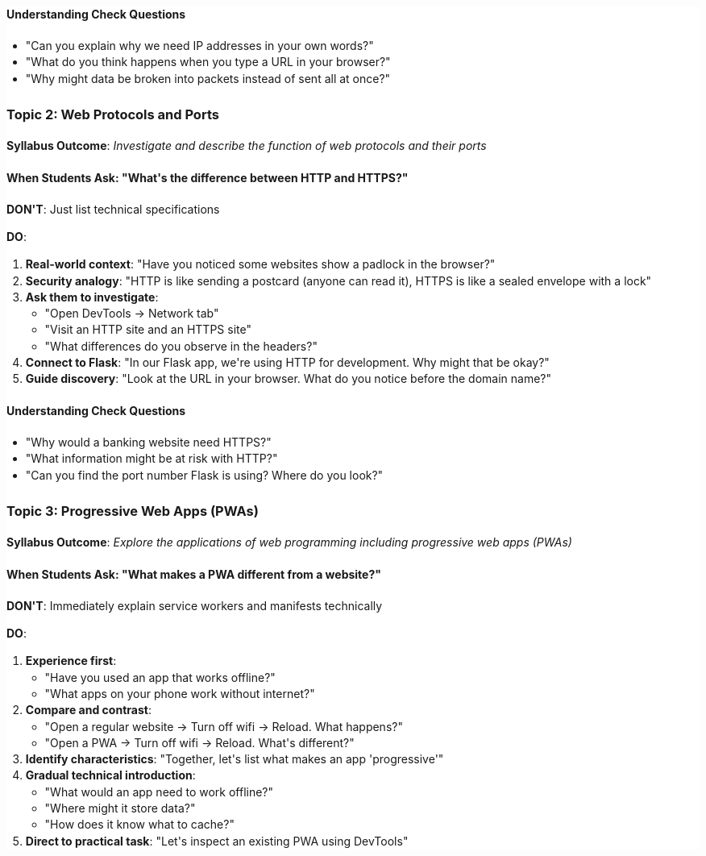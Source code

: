 #### Understanding Check Questions

- "Can you explain why we need IP addresses in your own words?"
- "What do you think happens when you type a URL in your browser?"
- "Why might data be broken into packets instead of sent all at once?"

### **Topic 2: Web Protocols and Ports**

**Syllabus Outcome**: _Investigate and describe the function of web protocols and their ports_

#### When Students Ask: "What's the difference between HTTP and HTTPS?"

**DON'T**: Just list technical specifications

**DO**:

1. **Real-world context**: "Have you noticed some websites show a padlock in the browser?"
2. **Security analogy**: "HTTP is like sending a postcard (anyone can read it), HTTPS is like a sealed envelope with a lock"
3. **Ask them to investigate**:
   - "Open DevTools → Network tab"
   - "Visit an HTTP site and an HTTPS site"
   - "What differences do you observe in the headers?"
4. **Connect to Flask**: "In our Flask app, we're using HTTP for development. Why might that be okay?"
5. **Guide discovery**: "Look at the URL in your browser. What do you notice before the domain name?"

#### Understanding Check Questions

- "Why would a banking website need HTTPS?"
- "What information might be at risk with HTTP?"
- "Can you find the port number Flask is using? Where do you look?"

### **Topic 3: Progressive Web Apps (PWAs)**

**Syllabus Outcome**: _Explore the applications of web programming including progressive web apps (PWAs)_

#### When Students Ask: "What makes a PWA different from a website?"

**DON'T**: Immediately explain service workers and manifests technically

**DO**:

1. **Experience first**:
   - "Have you used an app that works offline?"
   - "What apps on your phone work without internet?"
2. **Compare and contrast**:
   - "Open a regular website → Turn off wifi → Reload. What happens?"
   - "Open a PWA → Turn off wifi → Reload. What's different?"
3. **Identify characteristics**: "Together, let's list what makes an app 'progressive'"
4. **Gradual technical introduction**:
   - "What would an app need to work offline?"
   - "Where might it store data?"
   - "How does it know what to cache?"
5. **Direct to practical task**: "Let's inspect an existing PWA using DevTools"
